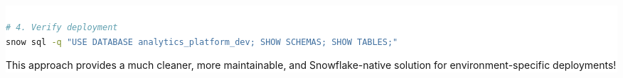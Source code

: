 ```bash

# 4. Verify deployment
snow sql -q "USE DATABASE analytics_platform_dev; SHOW SCHEMAS; SHOW TABLES;"
```

This approach provides a much cleaner, more maintainable, and Snowflake-native solution for environment-specific deployments!